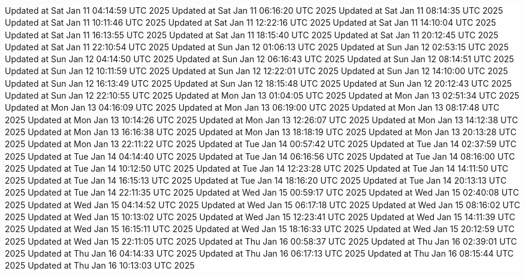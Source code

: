 Updated at Sat Jan 11 04:14:59 UTC 2025
Updated at Sat Jan 11 06:16:20 UTC 2025
Updated at Sat Jan 11 08:14:35 UTC 2025
Updated at Sat Jan 11 10:11:46 UTC 2025
Updated at Sat Jan 11 12:22:16 UTC 2025
Updated at Sat Jan 11 14:10:04 UTC 2025
Updated at Sat Jan 11 16:13:55 UTC 2025
Updated at Sat Jan 11 18:15:40 UTC 2025
Updated at Sat Jan 11 20:12:45 UTC 2025
Updated at Sat Jan 11 22:10:54 UTC 2025
Updated at Sun Jan 12 01:06:13 UTC 2025
Updated at Sun Jan 12 02:53:15 UTC 2025
Updated at Sun Jan 12 04:14:50 UTC 2025
Updated at Sun Jan 12 06:16:43 UTC 2025
Updated at Sun Jan 12 08:14:51 UTC 2025
Updated at Sun Jan 12 10:11:59 UTC 2025
Updated at Sun Jan 12 12:22:01 UTC 2025
Updated at Sun Jan 12 14:10:00 UTC 2025
Updated at Sun Jan 12 16:13:49 UTC 2025
Updated at Sun Jan 12 18:15:48 UTC 2025
Updated at Sun Jan 12 20:12:43 UTC 2025
Updated at Sun Jan 12 22:10:55 UTC 2025
Updated at Mon Jan 13 01:04:05 UTC 2025
Updated at Mon Jan 13 02:51:34 UTC 2025
Updated at Mon Jan 13 04:16:09 UTC 2025
Updated at Mon Jan 13 06:19:00 UTC 2025
Updated at Mon Jan 13 08:17:48 UTC 2025
Updated at Mon Jan 13 10:14:26 UTC 2025
Updated at Mon Jan 13 12:26:07 UTC 2025
Updated at Mon Jan 13 14:12:38 UTC 2025
Updated at Mon Jan 13 16:16:38 UTC 2025
Updated at Mon Jan 13 18:18:19 UTC 2025
Updated at Mon Jan 13 20:13:28 UTC 2025
Updated at Mon Jan 13 22:11:22 UTC 2025
Updated at Tue Jan 14 00:57:42 UTC 2025
Updated at Tue Jan 14 02:37:59 UTC 2025
Updated at Tue Jan 14 04:14:40 UTC 2025
Updated at Tue Jan 14 06:16:56 UTC 2025
Updated at Tue Jan 14 08:16:00 UTC 2025
Updated at Tue Jan 14 10:12:50 UTC 2025
Updated at Tue Jan 14 12:23:28 UTC 2025
Updated at Tue Jan 14 14:11:50 UTC 2025
Updated at Tue Jan 14 16:15:13 UTC 2025
Updated at Tue Jan 14 18:16:20 UTC 2025
Updated at Tue Jan 14 20:13:13 UTC 2025
Updated at Tue Jan 14 22:11:35 UTC 2025
Updated at Wed Jan 15 00:59:17 UTC 2025
Updated at Wed Jan 15 02:40:08 UTC 2025
Updated at Wed Jan 15 04:14:52 UTC 2025
Updated at Wed Jan 15 06:17:18 UTC 2025
Updated at Wed Jan 15 08:16:02 UTC 2025
Updated at Wed Jan 15 10:13:02 UTC 2025
Updated at Wed Jan 15 12:23:41 UTC 2025
Updated at Wed Jan 15 14:11:39 UTC 2025
Updated at Wed Jan 15 16:15:11 UTC 2025
Updated at Wed Jan 15 18:16:33 UTC 2025
Updated at Wed Jan 15 20:12:59 UTC 2025
Updated at Wed Jan 15 22:11:05 UTC 2025
Updated at Thu Jan 16 00:58:37 UTC 2025
Updated at Thu Jan 16 02:39:01 UTC 2025
Updated at Thu Jan 16 04:14:33 UTC 2025
Updated at Thu Jan 16 06:17:13 UTC 2025
Updated at Thu Jan 16 08:15:44 UTC 2025
Updated at Thu Jan 16 10:13:03 UTC 2025